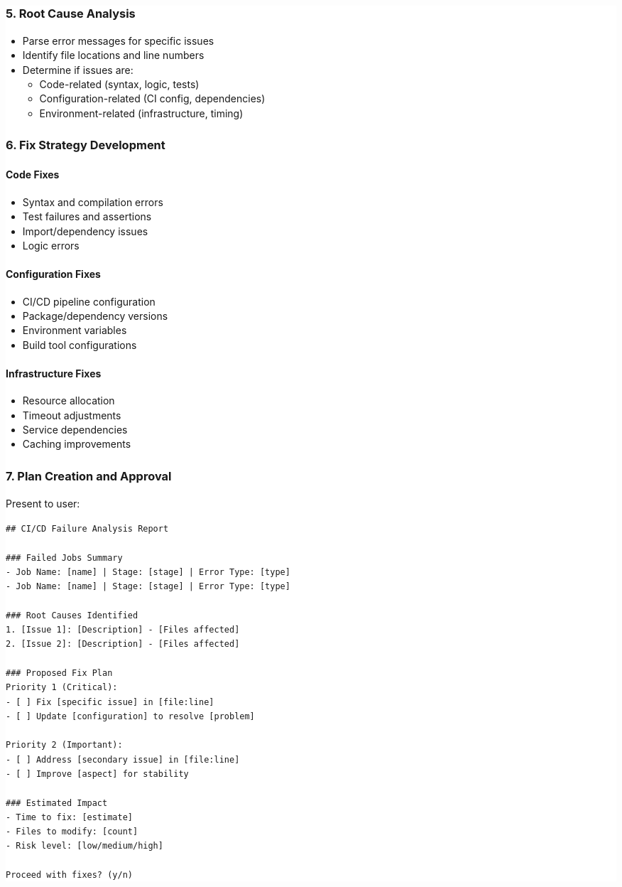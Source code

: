### 5. Root Cause Analysis
- Parse error messages for specific issues
- Identify file locations and line numbers
- Determine if issues are:
  - Code-related (syntax, logic, tests)
  - Configuration-related (CI config, dependencies)
  - Environment-related (infrastructure, timing)

### 6. Fix Strategy Development

#### Code Fixes
- Syntax and compilation errors
- Test failures and assertions
- Import/dependency issues
- Logic errors

#### Configuration Fixes
- CI/CD pipeline configuration
- Package/dependency versions
- Environment variables
- Build tool configurations

#### Infrastructure Fixes
- Resource allocation
- Timeout adjustments
- Service dependencies
- Caching improvements

### 7. Plan Creation and Approval

Present to user:
```
## CI/CD Failure Analysis Report

### Failed Jobs Summary
- Job Name: [name] | Stage: [stage] | Error Type: [type]
- Job Name: [name] | Stage: [stage] | Error Type: [type]

### Root Causes Identified
1. [Issue 1]: [Description] - [Files affected]
2. [Issue 2]: [Description] - [Files affected]

### Proposed Fix Plan
Priority 1 (Critical):
- [ ] Fix [specific issue] in [file:line]
- [ ] Update [configuration] to resolve [problem]

Priority 2 (Important):
- [ ] Address [secondary issue] in [file:line]
- [ ] Improve [aspect] for stability

### Estimated Impact
- Time to fix: [estimate]
- Files to modify: [count]
- Risk level: [low/medium/high]

Proceed with fixes? (y/n)
```
